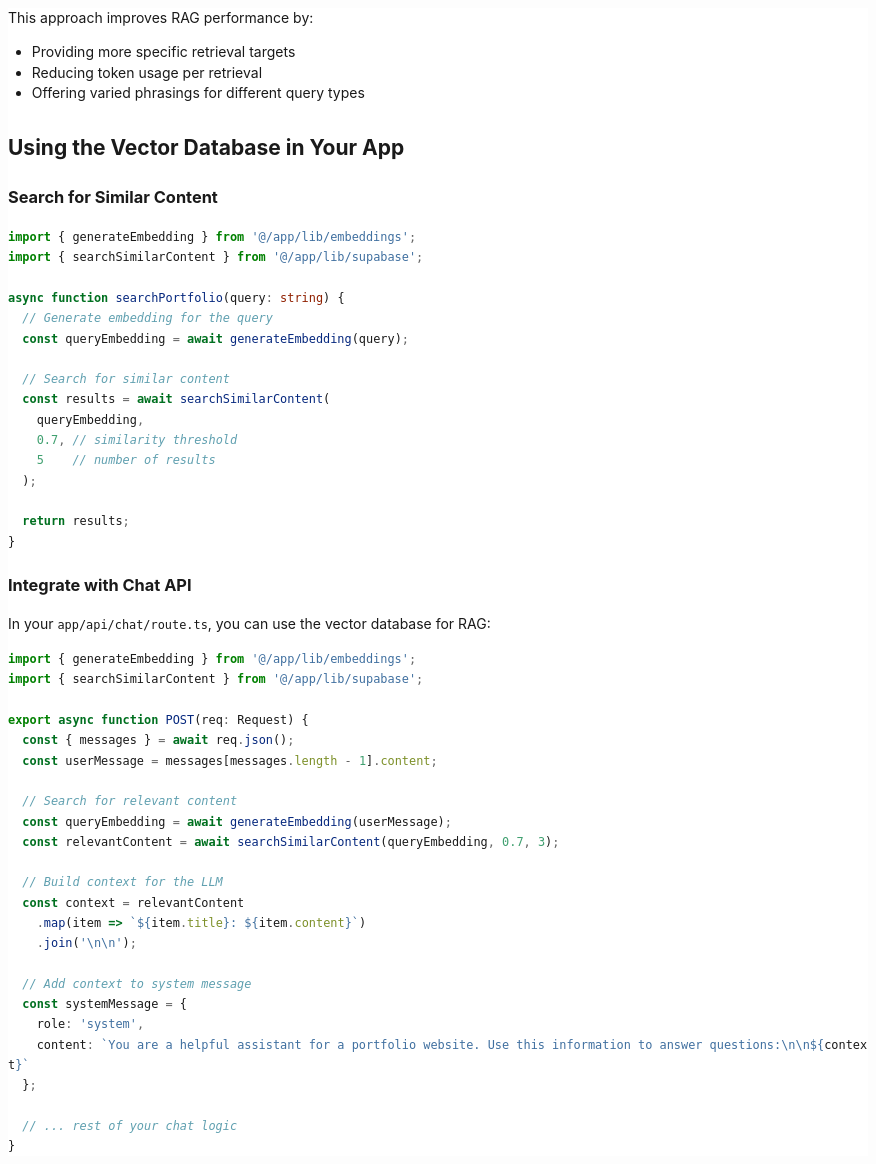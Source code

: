 This approach improves RAG performance by:
- Providing more specific retrieval targets
- Reducing token usage per retrieval
- Offering varied phrasings for different query types

## Using the Vector Database in Your App

### Search for Similar Content

```typescript
import { generateEmbedding } from '@/app/lib/embeddings';
import { searchSimilarContent } from '@/app/lib/supabase';

async function searchPortfolio(query: string) {
  // Generate embedding for the query
  const queryEmbedding = await generateEmbedding(query);
  
  // Search for similar content
  const results = await searchSimilarContent(
    queryEmbedding,
    0.7, // similarity threshold
    5    // number of results
  );
  
  return results;
}
```

### Integrate with Chat API

In your `app/api/chat/route.ts`, you can use the vector database for RAG:

```typescript
import { generateEmbedding } from '@/app/lib/embeddings';
import { searchSimilarContent } from '@/app/lib/supabase';

export async function POST(req: Request) {
  const { messages } = await req.json();
  const userMessage = messages[messages.length - 1].content;
  
  // Search for relevant content
  const queryEmbedding = await generateEmbedding(userMessage);
  const relevantContent = await searchSimilarContent(queryEmbedding, 0.7, 3);
  
  // Build context for the LLM
  const context = relevantContent
    .map(item => `${item.title}: ${item.content}`)
    .join('\n\n');
  
  // Add context to system message
  const systemMessage = {
    role: 'system',
    content: `You are a helpful assistant for a portfolio website. Use this information to answer questions:\n\n${context}`
  };
  
  // ... rest of your chat logic
}
```
